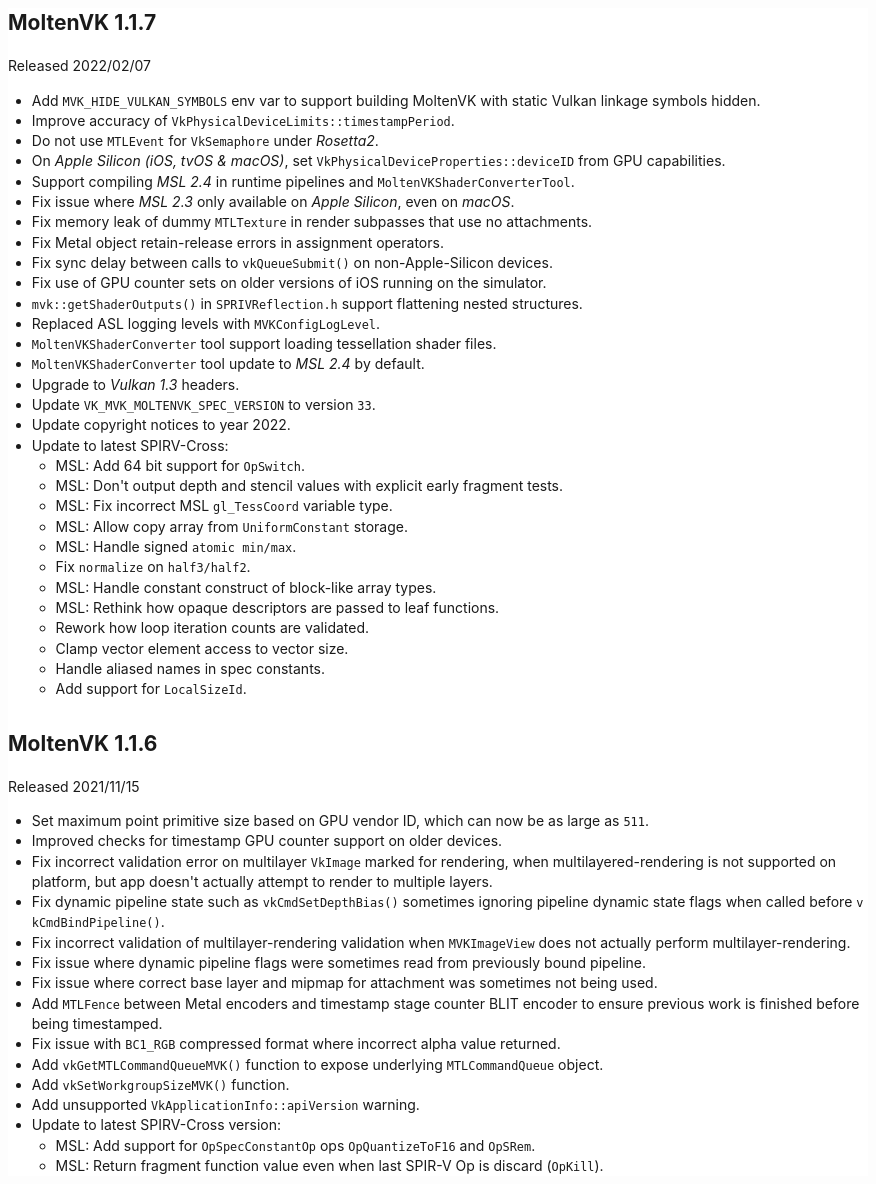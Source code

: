 

MoltenVK 1.1.7
--------------

Released 2022/02/07

- Add `MVK_HIDE_VULKAN_SYMBOLS` env var to support building MoltenVK with static Vulkan linkage symbols hidden.
- Improve accuracy of `VkPhysicalDeviceLimits::timestampPeriod`.
- Do not use `MTLEvent` for `VkSemaphore` under *Rosetta2*.
- On *Apple Silicon (iOS, tvOS & macOS)*, set `VkPhysicalDeviceProperties::deviceID` from GPU capabilities.
- Support compiling *MSL 2.4* in runtime pipelines and `MoltenVKShaderConverterTool`.
- Fix issue where *MSL 2.3* only available on *Apple Silicon*, even on *macOS*.
- Fix memory leak of dummy `MTLTexture` in render subpasses that use no attachments.
- Fix Metal object retain-release errors in assignment operators.
- Fix sync delay between calls to `vkQueueSubmit()` on non-Apple-Silicon devices.
- Fix use of GPU counter sets on older versions of iOS running on the simulator.
- `mvk::getShaderOutputs()` in `SPRIVReflection.h` support flattening nested structures.
- Replaced ASL logging levels with `MVKConfigLogLevel`.
- `MoltenVKShaderConverter` tool support loading tessellation shader files.
- `MoltenVKShaderConverter` tool update to *MSL 2.4* by default.
- Upgrade to *Vulkan 1.3* headers.
- Update `VK_MVK_MOLTENVK_SPEC_VERSION` to version `33`.
- Update copyright notices to year 2022.
- Update to latest SPIRV-Cross:
	- MSL: Add 64 bit support for `OpSwitch`.
	- MSL: Don't output depth and stencil values with explicit early fragment tests.
	- MSL: Fix incorrect MSL `gl_TessCoord` variable type.
	- MSL: Allow copy array from `UniformConstant` storage.
	- MSL: Handle signed `atomic min/max`.
	- Fix `normalize` on `half3/half2`.
	- MSL: Handle constant construct of block-like array types.
	- MSL: Rethink how opaque descriptors are passed to leaf functions.
	- Rework how loop iteration counts are validated.
	- Clamp vector element access to vector size.
	- Handle aliased names in spec constants.
	- Add support for `LocalSizeId`.



MoltenVK 1.1.6
--------------

Released 2021/11/15

- Set maximum point primitive size based on GPU vendor ID, which can now be as large as `511`.
- Improved checks for timestamp GPU counter support on older devices.
- Fix incorrect validation error on multilayer `VkImage` marked for rendering, when multilayered-rendering 
  is not supported on platform, but app doesn't actually attempt to render to multiple layers.
- Fix dynamic pipeline state such as `vkCmdSetDepthBias()` sometimes ignoring pipeline dynamic 
  state flags when called before `vkCmdBindPipeline()`.
- Fix incorrect validation of multilayer-rendering validation when `MVKImageView` 
  does not actually perform multilayer-rendering.
- Fix issue where dynamic pipeline flags were sometimes read from previously bound pipeline.
- Fix issue where correct base layer and mipmap for attachment was sometimes not being used.
- Add `MTLFence` between Metal encoders and timestamp stage counter BLIT encoder 
  to ensure previous work is finished before being timestamped.
- Fix issue with `BC1_RGB` compressed format where incorrect alpha value returned.
- Add `vkGetMTLCommandQueueMVK()` function to expose underlying `MTLCommandQueue` object.
- Add `vkSetWorkgroupSizeMVK()` function.
- Add unsupported `VkApplicationInfo::apiVersion` warning.
- Update to latest SPIRV-Cross version:
	- MSL: Add support for `OpSpecConstantOp` ops `OpQuantizeToF16` and `OpSRem`.
	- MSL: Return fragment function value even when last SPIR-V Op is discard (`OpKill`).
